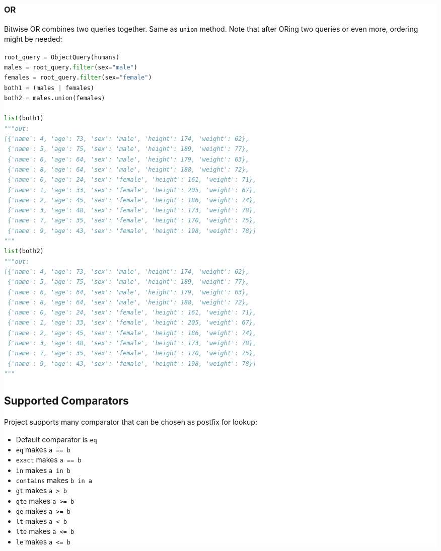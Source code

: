 ### OR
Bitwise OR combines two queries together. Same as `union` method.
Note that after ORing two queries or even more, ordering might be needed:

```python
root_query = ObjectQuery(humans)
males = root_query.filter(sex="male")
females = root_query.filter(sex="female")
both1 = (males | females)
both2 = males.union(females)

list(both1)
"""out:
[{'name': 4, 'age': 73, 'sex': 'male', 'height': 174, 'weight': 62},
 {'name': 5, 'age': 75, 'sex': 'male', 'height': 189, 'weight': 77},
 {'name': 6, 'age': 64, 'sex': 'male', 'height': 179, 'weight': 63},
 {'name': 8, 'age': 64, 'sex': 'male', 'height': 188, 'weight': 72},
 {'name': 0, 'age': 24, 'sex': 'female', 'height': 161, 'weight': 71},
 {'name': 1, 'age': 33, 'sex': 'female', 'height': 205, 'weight': 67},
 {'name': 2, 'age': 45, 'sex': 'female', 'height': 186, 'weight': 74},
 {'name': 3, 'age': 48, 'sex': 'female', 'height': 173, 'weight': 78},
 {'name': 7, 'age': 35, 'sex': 'female', 'height': 170, 'weight': 75},
 {'name': 9, 'age': 43, 'sex': 'female', 'height': 198, 'weight': 78}]
"""
list(both2)
"""out:
[{'name': 4, 'age': 73, 'sex': 'male', 'height': 174, 'weight': 62},
 {'name': 5, 'age': 75, 'sex': 'male', 'height': 189, 'weight': 77},
 {'name': 6, 'age': 64, 'sex': 'male', 'height': 179, 'weight': 63},
 {'name': 8, 'age': 64, 'sex': 'male', 'height': 188, 'weight': 72},
 {'name': 0, 'age': 24, 'sex': 'female', 'height': 161, 'weight': 71},
 {'name': 1, 'age': 33, 'sex': 'female', 'height': 205, 'weight': 67},
 {'name': 2, 'age': 45, 'sex': 'female', 'height': 186, 'weight': 74},
 {'name': 3, 'age': 48, 'sex': 'female', 'height': 173, 'weight': 78},
 {'name': 7, 'age': 35, 'sex': 'female', 'height': 170, 'weight': 75},
 {'name': 9, 'age': 43, 'sex': 'female', 'height': 198, 'weight': 78}]
"""
```

## Supported Comparators

Project supports many comparator that can be chosen as postfix for lookup:

- Default comparator is `eq`
- `eq` makes `a == b`
- `exact` makes `a == b`
- `in` makes `a in b`
- `contains` makes `b in a`
- `gt` makes `a > b`
- `gte` makes `a >= b`
- `ge` makes `a >= b`
- `lt` makes `a < b`
- `lte` makes `a <= b`
- `le` makes `a <= b`
